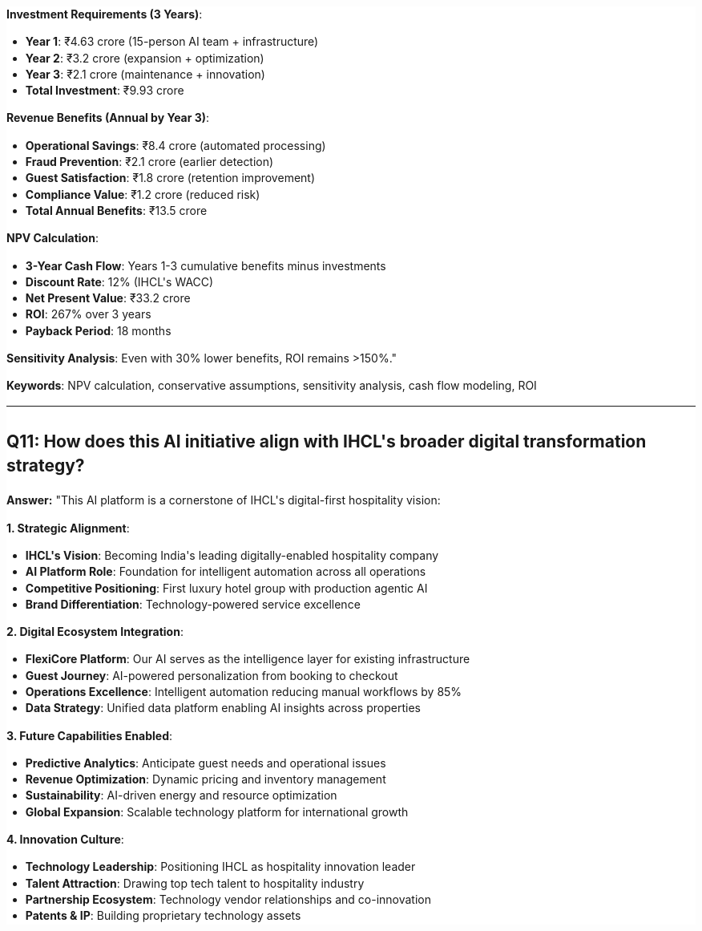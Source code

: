 **Investment Requirements (3 Years)**:
- **Year 1**: ₹4.63 crore (15-person AI team + infrastructure)
- **Year 2**: ₹3.2 crore (expansion + optimization)
- **Year 3**: ₹2.1 crore (maintenance + innovation)
- **Total Investment**: ₹9.93 crore

**Revenue Benefits (Annual by Year 3)**:
- **Operational Savings**: ₹8.4 crore (automated processing)
- **Fraud Prevention**: ₹2.1 crore (earlier detection)
- **Guest Satisfaction**: ₹1.8 crore (retention improvement)
- **Compliance Value**: ₹1.2 crore (reduced risk)
- **Total Annual Benefits**: ₹13.5 crore

**NPV Calculation**:
- **3-Year Cash Flow**: Years 1-3 cumulative benefits minus investments
- **Discount Rate**: 12% (IHCL's WACC)
- **Net Present Value**: ₹33.2 crore
- **ROI**: 267% over 3 years
- **Payback Period**: 18 months

**Sensitivity Analysis**: Even with 30% lower benefits, ROI remains >150%."

**Keywords**: NPV calculation, conservative assumptions, sensitivity analysis, cash flow modeling, ROI

---

## **Q11: How does this AI initiative align with IHCL's broader digital transformation strategy?**

**Answer:**
"This AI platform is a cornerstone of IHCL's digital-first hospitality vision:

**1. Strategic Alignment**:
- **IHCL's Vision**: Becoming India's leading digitally-enabled hospitality company
- **AI Platform Role**: Foundation for intelligent automation across all operations
- **Competitive Positioning**: First luxury hotel group with production agentic AI
- **Brand Differentiation**: Technology-powered service excellence

**2. Digital Ecosystem Integration**:
- **FlexiCore Platform**: Our AI serves as the intelligence layer for existing infrastructure
- **Guest Journey**: AI-powered personalization from booking to checkout
- **Operations Excellence**: Intelligent automation reducing manual workflows by 85%
- **Data Strategy**: Unified data platform enabling AI insights across properties

**3. Future Capabilities Enabled**:
- **Predictive Analytics**: Anticipate guest needs and operational issues
- **Revenue Optimization**: Dynamic pricing and inventory management
- **Sustainability**: AI-driven energy and resource optimization
- **Global Expansion**: Scalable technology platform for international growth

**4. Innovation Culture**:
- **Technology Leadership**: Positioning IHCL as hospitality innovation leader
- **Talent Attraction**: Drawing top tech talent to hospitality industry
- **Partnership Ecosystem**: Technology vendor relationships and co-innovation
- **Patents & IP**: Building proprietary technology assets
